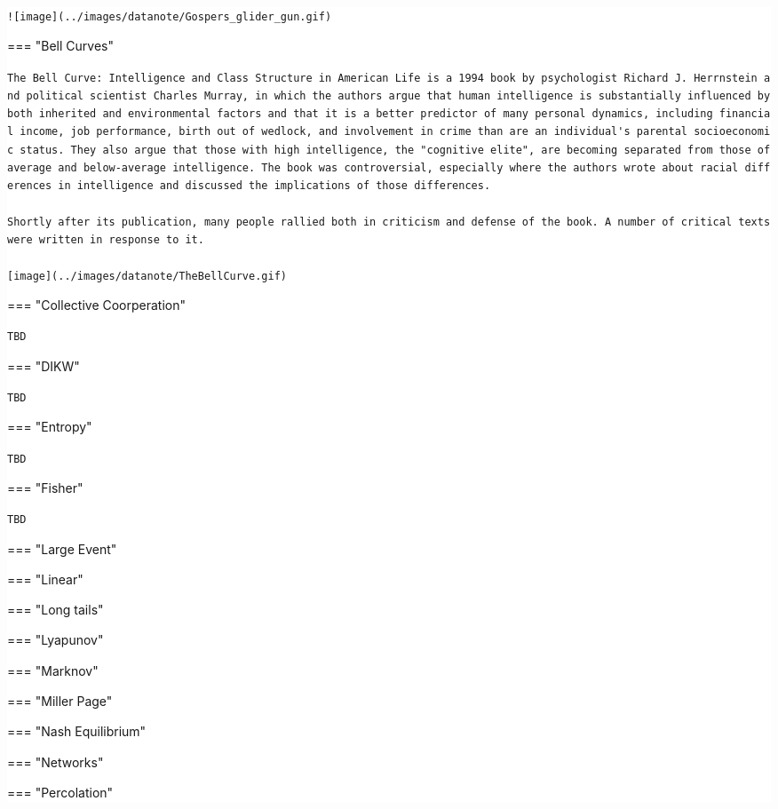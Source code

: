     ![image](../images/datanote/Gospers_glider_gun.gif)

=== "Bell Curves"

    The Bell Curve: Intelligence and Class Structure in American Life is a 1994 book by psychologist Richard J. Herrnstein and political scientist Charles Murray, in which the authors argue that human intelligence is substantially influenced by both inherited and environmental factors and that it is a better predictor of many personal dynamics, including financial income, job performance, birth out of wedlock, and involvement in crime than are an individual's parental socioeconomic status. They also argue that those with high intelligence, the "cognitive elite", are becoming separated from those of average and below-average intelligence. The book was controversial, especially where the authors wrote about racial differences in intelligence and discussed the implications of those differences.

    Shortly after its publication, many people rallied both in criticism and defense of the book. A number of critical texts were written in response to it.

    [image](../images/datanote/TheBellCurve.gif)

=== "Collective Coorperation"

    TBD

=== "DIKW"

    TBD

=== "Entropy"

    TBD

=== "Fisher"

    TBD

=== "Large Event"

=== "Linear"

=== "Long tails"

=== "Lyapunov"

=== "Marknov"

=== "Miller Page"

=== "Nash Equilibrium"

=== "Networks"

=== "Percolation"
